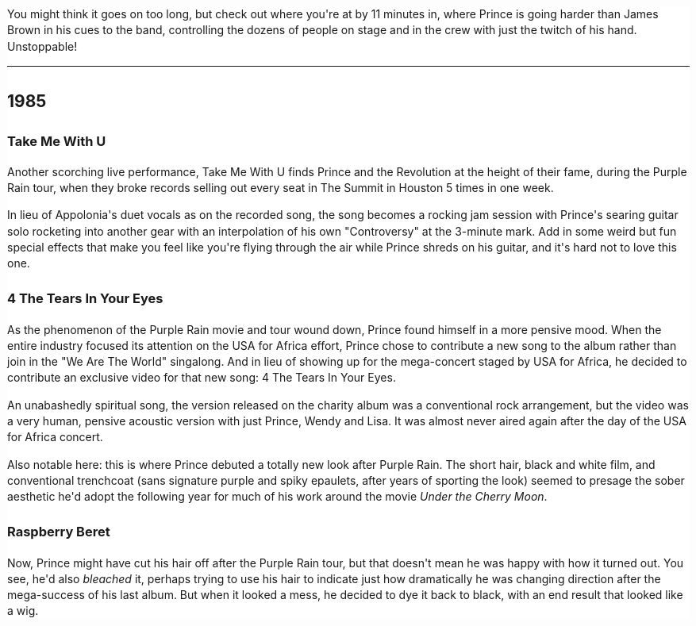 You might think it goes on too long, but check out where you're at by 11 minutes in, where Prince is going harder than James Brown in his cues to the band, controlling the dozens of people on stage and in the crew with just the twitch of his hand. Unstoppable!

<iframe width="720" height="540" src="https://www.youtube.com/embed/9Lgf2VU_M70" title="Prince - Baby I'm A Star (Live 1984) [Official Video]" frameborder="0" allow="accelerometer; autoplay; clipboard-write; encrypted-media; gyroscope; picture-in-picture" allowfullscreen></iframe>

---

## 1985

### Take Me With U

Another scorching live performance, Take Me With U finds Prince and the Revolution at the height of their fame, during the Purple Rain tour, when they broke records selling out every seat in The Summit in Houston 5 times in one week.

In lieu of Appolonia's duet vocals as on the recorded song, the song becomes a rocking jam session with Prince's searing guitar solo rocketing into another gear with an interpolation of his own "Controversy" at the 3-minute mark. Add in some weird but fun special effects that make you feel like you're flying through the air while Prince shreds on his guitar, and it's hard not to love this one.

<iframe width="720" height="540" src="https://www.youtube.com/embed/c80mYF6dR7s" title="Prince - Take Me With U (Live 1985) [Official Video]" frameborder="0" allow="accelerometer; autoplay; clipboard-write; encrypted-media; gyroscope; picture-in-picture" allowfullscreen></iframe>

### 4 The Tears In Your Eyes

As the phenomenon of the Purple Rain movie and tour wound down, Prince found himself in a more pensive mood. When the entire industry focused its attention on the USA for Africa effort, Prince chose to contribute a new song to the album rather than join in the "We Are The World" singalong. And in lieu of showing up for the mega-concert staged by USA for Africa, he decided to contribute an exclusive video for that new song: 4 The Tears In Your Eyes.

An unabashedly spiritual song, the version released on the charity album was a conventional rock arrangement, but the video was a very human, pensive acoustic version with just Prince, Wendy and Lisa. It was almost never aired again after the day of the USA for Africa concert.

Also notable here: this is where Prince debuted a totally new look after Purple Rain. The short hair, black and white film, and conventional trenchcoat (sans signature purple and spiky epaulets, after years of sporting the look) seemed to presage the sober aesthetic he'd adopt the following year for much of his work around the movie *Under the Cherry Moon*.

<iframe width="720" height="540" src="https://www.youtube.com/embed/wrV3QNdGyAI" title="Prince - 4 The Tears In Your Eyes (Official Music Video)" frameborder="0" allow="accelerometer; autoplay; clipboard-write; encrypted-media; gyroscope; picture-in-picture" allowfullscreen></iframe>

### Raspberry Beret

Now, Prince might have cut his hair off after the Purple Rain tour, but that doesn't mean he was happy with how it turned out. You see, he'd also *bleached* it, perhaps trying to use his hair to indicate just how dramatically he was changing direction after the mega-success of his last album. But when it looked a mess, he decided to dye it back to black, with an end result that looked like a wig.
